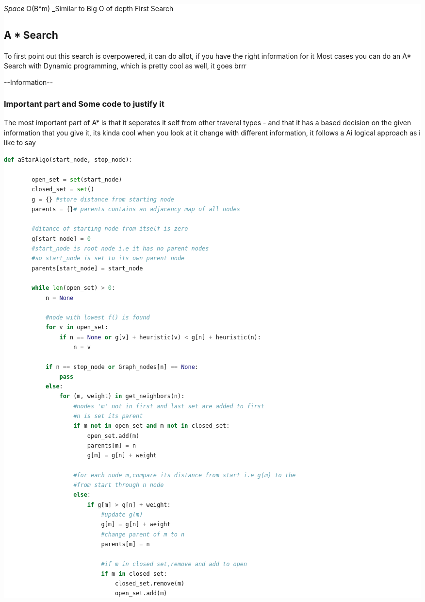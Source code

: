 $Space$
O(B^m)
_Similar to Big O of depth First Search

## A * Search
To first point out this search is overpowered, it can do allot, if you have the right information for it
Most cases you can do an A* Search with Dynamic programming, which is pretty cool as well, it goes brrr

--Information--

### Important part and Some code to justify it
The most important part of A* is that it seperates it self from other traveral types - and that it has a based decision on the given information that you give it, its kinda cool when you look at it change with different information, it follows a Ai logical approach as i like to say

```python
def aStarAlgo(start_node, stop_node):

        open_set = set(start_node)
        closed_set = set()
        g = {} #store distance from starting node
        parents = {}# parents contains an adjacency map of all nodes

        #ditance of starting node from itself is zero
        g[start_node] = 0
        #start_node is root node i.e it has no parent nodes
        #so start_node is set to its own parent node
        parents[start_node] = start_node

        while len(open_set) > 0:
            n = None

            #node with lowest f() is found
            for v in open_set:
                if n == None or g[v] + heuristic(v) < g[n] + heuristic(n):
                    n = v

            if n == stop_node or Graph_nodes[n] == None:
                pass
            else:
                for (m, weight) in get_neighbors(n):
                    #nodes 'm' not in first and last set are added to first
                    #n is set its parent
                    if m not in open_set and m not in closed_set:
                        open_set.add(m)
                        parents[m] = n
                        g[m] = g[n] + weight

                    #for each node m,compare its distance from start i.e g(m) to the
                    #from start through n node
                    else:
                        if g[m] > g[n] + weight:
                            #update g(m)
                            g[m] = g[n] + weight
                            #change parent of m to n
                            parents[m] = n

                            #if m in closed set,remove and add to open
                            if m in closed_set:
                                closed_set.remove(m)
                                open_set.add(m)

```